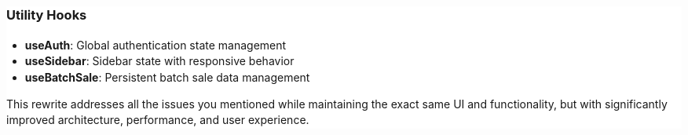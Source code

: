 ### Utility Hooks
- **useAuth**: Global authentication state management
- **useSidebar**: Sidebar state with responsive behavior
- **useBatchSale**: Persistent batch sale data management

This rewrite addresses all the issues you mentioned while maintaining the exact same UI and functionality, but with significantly improved architecture, performance, and user experience.